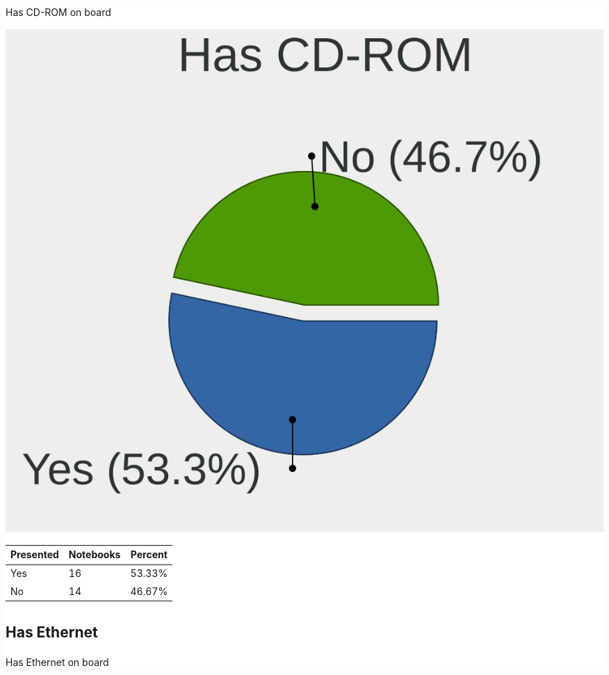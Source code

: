 Has CD-ROM on board

![Has CD-ROM](./images/pie_chart/node_has_cdrom.svg)


| Presented | Notebooks | Percent |
|-----------|-----------|---------|
| Yes       | 16        | 53.33%  |
| No        | 14        | 46.67%  |

Has Ethernet
------------

Has Ethernet on board
